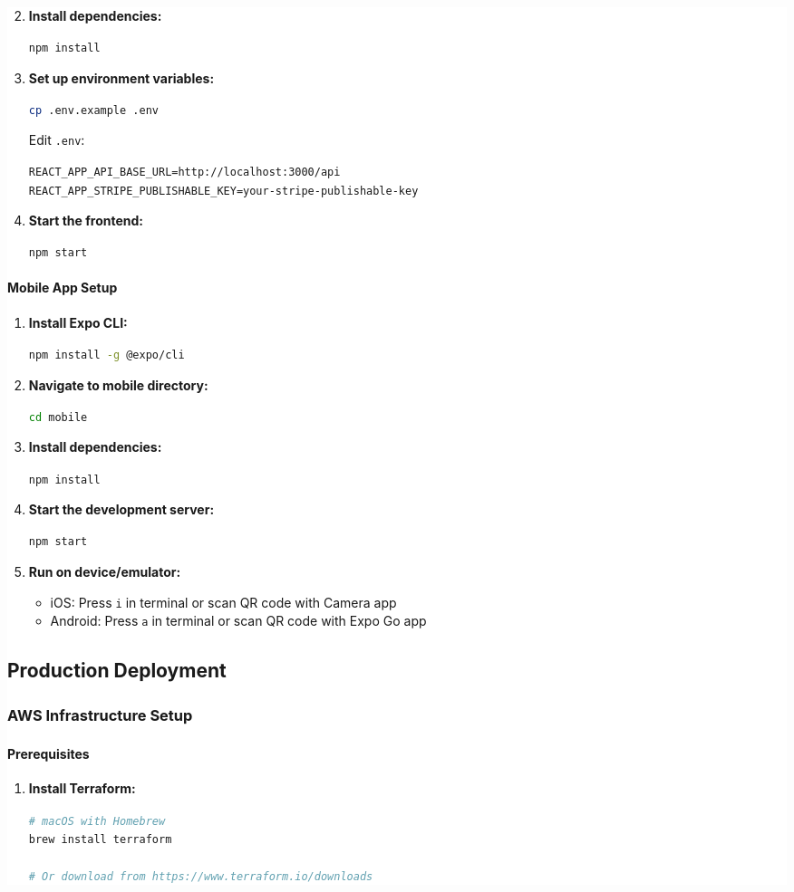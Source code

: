 2. **Install dependencies:**
   ```bash
   npm install
   ```

3. **Set up environment variables:**
   ```bash
   cp .env.example .env
   ```
   Edit `.env`:
   ```env
   REACT_APP_API_BASE_URL=http://localhost:3000/api
   REACT_APP_STRIPE_PUBLISHABLE_KEY=your-stripe-publishable-key
   ```

4. **Start the frontend:**
   ```bash
   npm start
   ```

#### Mobile App Setup

1. **Install Expo CLI:**
   ```bash
   npm install -g @expo/cli
   ```

2. **Navigate to mobile directory:**
   ```bash
   cd mobile
   ```

3. **Install dependencies:**
   ```bash
   npm install
   ```

4. **Start the development server:**
   ```bash
   npm start
   ```

5. **Run on device/emulator:**
   - iOS: Press `i` in terminal or scan QR code with Camera app
   - Android: Press `a` in terminal or scan QR code with Expo Go app

## Production Deployment

### AWS Infrastructure Setup

#### Prerequisites

1. **Install Terraform:**
   ```bash
   # macOS with Homebrew
   brew install terraform

   # Or download from https://www.terraform.io/downloads
   ```
